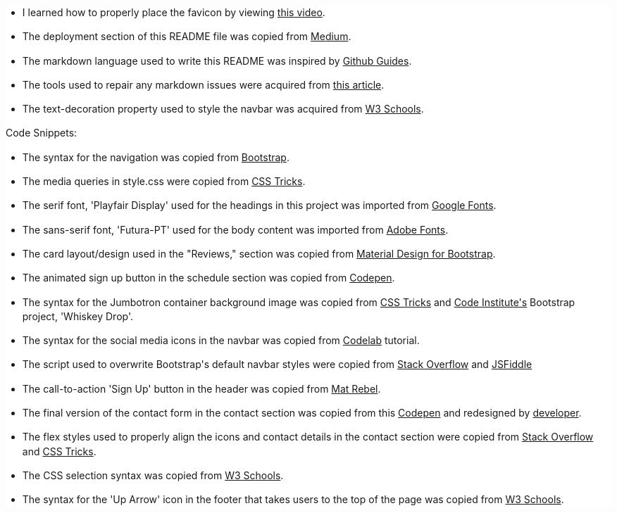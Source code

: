 * I learned how to properly place the favicon by viewing [this video](https://www.youtube.com/watch?v=kEf1xSwX5D8).

* The deployment section of this README file was copied from [Medium](https://medium.com@francoisromain/vps-deploy-with-git-fea605f1303b).

* The markdown language used to write this README was inspired by [Github Guides](https://guides.github.com/features/mastering-markdown/).

* The tools used to repair any markdown issues were acquired from [this article](https://github.com/DavidAnson/markdownlint/blob/v0.20.2/doc/Rules.md#md004).

* The text-decoration property used to style the navbar was acquired from [W3 Schools](https://www.w3schools.com/cssref/pr_text_text-decoration.asp).

Code Snippets:

* The syntax for the navigation was copied from [Bootstrap](https://getbootstrap.com/).

* The media queries in style.css were copied from [CSS Tricks](https://css-tricks.com/perfect-full-page-background-image/).

* The serif font, 'Playfair Display' used for the headings in this project was imported from [Google Fonts](https://fonts.google.com/).

* The sans-serif font, 'Futura-PT' used for the body content was imported from [Adobe Fonts](https://fonts.adobe.com/fonts).

* The card layout/design used in the "Reviews," section was copied from [Material Design for Bootstrap](https://mdbootstrap.com/).

* The animated sign up button in the schedule section was copied from [Codepen](https://codepen.io/vitor-siqueira/pen/xNBExN).

* The syntax for the Jumbotron container background image was copied from [CSS Tricks](https://css-tricks.com/perfect-full-page-background-image/) and [Code Institute's](https://codeinstitute.net) Bootstrap project, 'Whiskey Drop'.

* The syntax for the social media icons in the navbar was copied from [Codelab](https://www.tutorialrepublic.com/codelab.php?topic=bootstrap&file=elegant-navbar-with-social-media-icons) tutorial.

* The script used to overwrite Bootstrap's default navbar styles were copied from [Stack Overflow](https://stackoverflow.com/questions/36105119/bootstrap-change-navbar-active-background-color?answertab=active#tab-top) and [JSFiddle](https://jsfiddle.net/g2ys46qo/2/)

* The call-to-action 'Sign Up' button in the header was copied from [Mat Rebel](http://www.matrebel.co.uk/).

* The final version of the contact form in the contact section was copied from this [Codepen](https://codepen.io/csshint/full/EQLwrM) and redesigned by [developer](https://www.github.com/gpaul988).

* The flex styles used to properly align the icons and contact details in the contact section were copied from [Stack Overflow](https://stackoverflow.com/questions/32118013/align-icon-vertically-to-the-center-of-the-first-line-of-text/32119917) and [CSS Tricks](https://css-tricks.com/almanac/properties/a/align-items/).

* The CSS selection syntax was copied from [W3 Schools](https://www.w3schools.com/howto/tryit.asp?filename=tryhow_css_text_selection).

* The syntax for the 'Up Arrow' icon in the footer that takes users to the top of the page was copied from [W3 Schools](https://www.w3schools.com/bootstrap/tryit.asp?filename=trybs_theme_company_footer&stacked=h).
